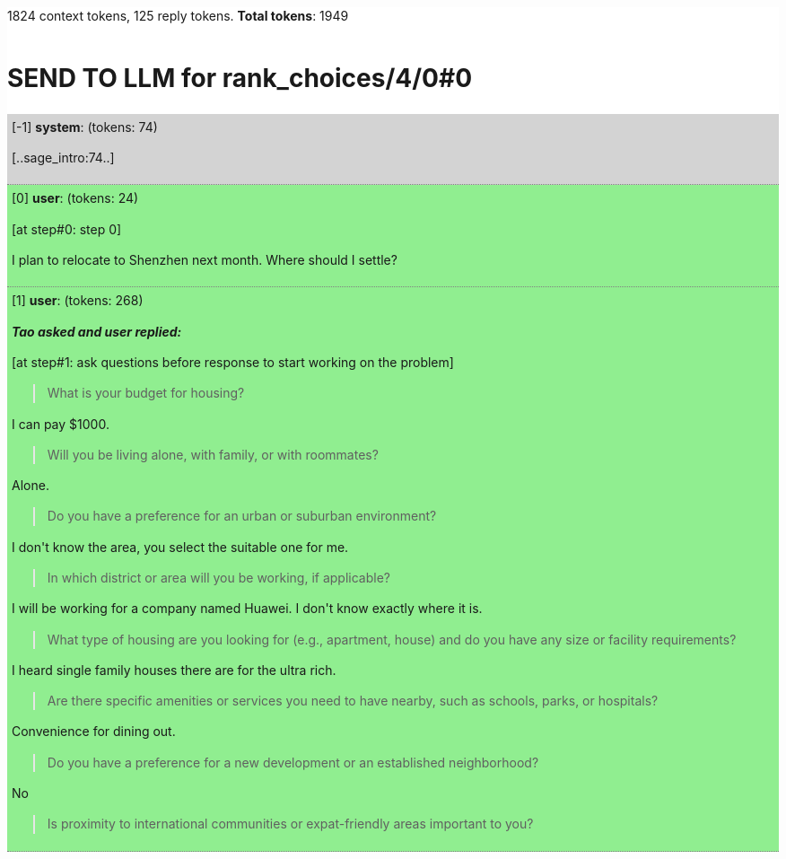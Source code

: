 1824 context tokens, 125 reply tokens.  **Total tokens**: 1949



# SEND TO LLM for rank_choices/4/0#0
<div style="background-color:lightgrey; padding: 5px; border-bottom: 1px dotted grey">
<div>[-1] <b>system</b>: (tokens: 74)</div>

[..sage_intro:74..]


</div>

<div style="background-color:lightgreen; padding: 5px; border-bottom: 1px dotted grey">
<div>[0] <b>user</b>: (tokens: 24)</div>

[at step#0: step 0]

I plan to relocate to Shenzhen next month. Where should I settle?


</div>

<div style="background-color:lightgreen; padding: 5px; border-bottom: 1px dotted grey">
<div>[1] <b>user</b>: (tokens: 268)</div>

***Tao asked and user replied:***


[at step#1: ask questions before response to start working on the problem]

> What is your budget for housing?

I can pay $1000.

> Will you be living alone, with family, or with roommates?

Alone.

> Do you have a preference for an urban or suburban environment?

I don't know the area, you select the suitable one for me.

> In which district or area will you be working, if applicable?

I will be working for a company named Huawei. I don't know exactly where it is.

> What type of housing are you looking for (e.g., apartment, house) and do you have any size or facility requirements?

I heard single family houses there are for the ultra rich.

> Are there specific amenities or services you need to have nearby, such as schools, parks, or hospitals?

Convenience for dining out.

> Do you have a preference for a new development or an established neighborhood?

No

> Is proximity to international communities or expat-friendly areas important to you?
